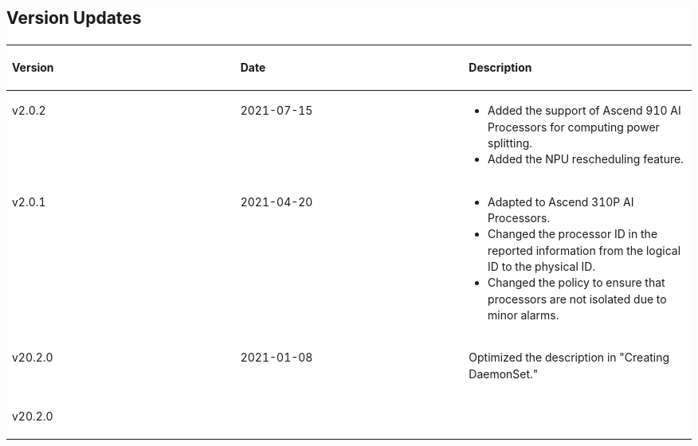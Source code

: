 ```
```

<h2 id="version-updates.md">Version Updates</h2>

<a name="table7854542104414"></a>
<table><thead align="left"><tr id="en-us_topic_0280467800_row785512423445"><th class="cellrowborder" valign="top" width="33.33333333333333%" id="mcps1.1.4.1.1"><p id="en-us_topic_0280467800_p19856144274419"><a name="en-us_topic_0280467800_p19856144274419"></a><a name="en-us_topic_0280467800_p19856144274419"></a>Version</p>
</th>
<th class="cellrowborder" valign="top" width="33.33333333333333%" id="mcps1.1.4.1.2"><p id="en-us_topic_0280467800_p3856134219446"><a name="en-us_topic_0280467800_p3856134219446"></a><a name="en-us_topic_0280467800_p3856134219446"></a>Date</p>
</th>
<th class="cellrowborder" valign="top" width="33.33333333333333%" id="mcps1.1.4.1.3"><p id="en-us_topic_0280467800_p585634218445"><a name="en-us_topic_0280467800_p585634218445"></a><a name="en-us_topic_0280467800_p585634218445"></a>Description</p>
</th>
</tr>
</thead>
<tbody><tr id="row7293189122012"><td class="cellrowborder" valign="top" width="33.33333333333333%" headers="mcps1.1.4.1.1 "><p id="p9235101416201"><a name="p9235101416201"></a><a name="p9235101416201"></a>v2.0.2</p>
</td>
<td class="cellrowborder" valign="top" width="33.33333333333333%" headers="mcps1.1.4.1.2 "><p id="p1523518145208"><a name="p1523518145208"></a><a name="p1523518145208"></a>2021-07-15</p>
</td>
<td class="cellrowborder" valign="top" width="33.33333333333333%" headers="mcps1.1.4.1.3 "><a name="ul162558202525"></a><a name="ul162558202525"></a><ul id="ul162558202525"><li>Added the support of Ascend 910 AI Processors for computing power splitting.</li><li>Added the NPU rescheduling feature.</li></ul>
</td>
</tr>
<tr id="row13392135841913"><td class="cellrowborder" valign="top" width="33.33333333333333%" headers="mcps1.1.4.1.1 "><p id="p14450752204"><a name="p14450752204"></a><a name="p14450752204"></a>v2.0.1</p>
</td>
<td class="cellrowborder" valign="top" width="33.33333333333333%" headers="mcps1.1.4.1.2 "><p id="p1445019582013"><a name="p1445019582013"></a><a name="p1445019582013"></a>2021-04-20</p>
</td>
<td class="cellrowborder" valign="top" width="33.33333333333333%" headers="mcps1.1.4.1.3 "><a name="ul194113318201"></a><a name="ul194113318201"></a><ul id="ul194113318201"><li>Adapted to Ascend 310P AI Processors.</li><li>Changed the processor ID in the reported information from the logical ID to the physical ID.</li><li>Changed the policy to ensure that processors are not isolated due to minor alarms.</li></ul>
</td>
</tr>
<tr id="row137501013384"><td class="cellrowborder" valign="top" width="33.33333333333333%" headers="mcps1.1.4.1.1 "><p id="p137501613585"><a name="p137501613585"></a><a name="p137501613585"></a>v20.2.0</p>
</td>
<td class="cellrowborder" valign="top" width="33.33333333333333%" headers="mcps1.1.4.1.2 "><p id="p1675010135811"><a name="p1675010135811"></a><a name="p1675010135811"></a>2021-01-08</p>
</td>
<td class="cellrowborder" valign="top" width="33.33333333333333%" headers="mcps1.1.4.1.3 "><p id="p3750813889"><a name="p3750813889"></a><a name="p3750813889"></a>Optimized the description in "Creating DaemonSet."</p>
</td>
</tr>
<tr id="en-us_topic_0280467800_row118567425441"><td class="cellrowborder" valign="top" width="33.33333333333333%" headers="mcps1.1.4.1.1 "><p id="en-us_topic_0280467800_p08571442174415"><a name="en-us_topic_0280467800_p08571442174415"></a><a name="en-us_topic_0280467800_p08571442174415"></a>v20.2.0</p>
</td>
